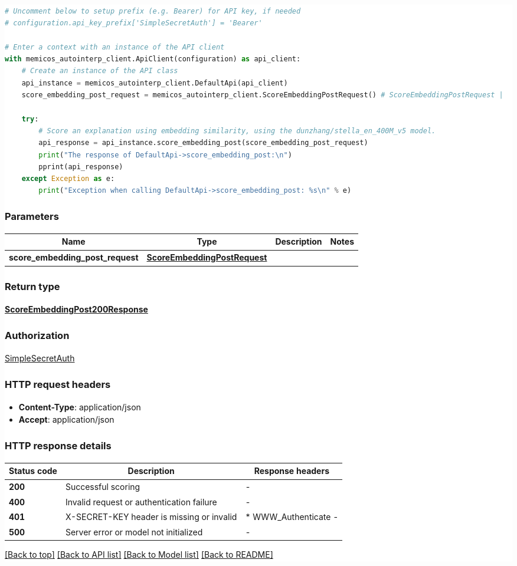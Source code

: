 ```python
# Uncomment below to setup prefix (e.g. Bearer) for API key, if needed
# configuration.api_key_prefix['SimpleSecretAuth'] = 'Bearer'

# Enter a context with an instance of the API client
with memicos_autointerp_client.ApiClient(configuration) as api_client:
    # Create an instance of the API class
    api_instance = memicos_autointerp_client.DefaultApi(api_client)
    score_embedding_post_request = memicos_autointerp_client.ScoreEmbeddingPostRequest() # ScoreEmbeddingPostRequest | 

    try:
        # Score an explanation using embedding similarity, using the dunzhang/stella_en_400M_v5 model.
        api_response = api_instance.score_embedding_post(score_embedding_post_request)
        print("The response of DefaultApi->score_embedding_post:\n")
        pprint(api_response)
    except Exception as e:
        print("Exception when calling DefaultApi->score_embedding_post: %s\n" % e)
```



### Parameters


Name | Type | Description  | Notes
------------- | ------------- | ------------- | -------------
 **score_embedding_post_request** | [**ScoreEmbeddingPostRequest**](ScoreEmbeddingPostRequest.md)|  | 

### Return type

[**ScoreEmbeddingPost200Response**](ScoreEmbeddingPost200Response.md)

### Authorization

[SimpleSecretAuth](../README.md#SimpleSecretAuth)

### HTTP request headers

 - **Content-Type**: application/json
 - **Accept**: application/json

### HTTP response details

| Status code | Description | Response headers |
|-------------|-------------|------------------|
**200** | Successful scoring |  -  |
**400** | Invalid request or authentication failure |  -  |
**401** | X-SECRET-KEY header is missing or invalid |  * WWW_Authenticate -  <br>  |
**500** | Server error or model not initialized |  -  |

[[Back to top]](#) [[Back to API list]](../README.md#documentation-for-api-endpoints) [[Back to Model list]](../README.md#documentation-for-models) [[Back to README]](../README.md)
